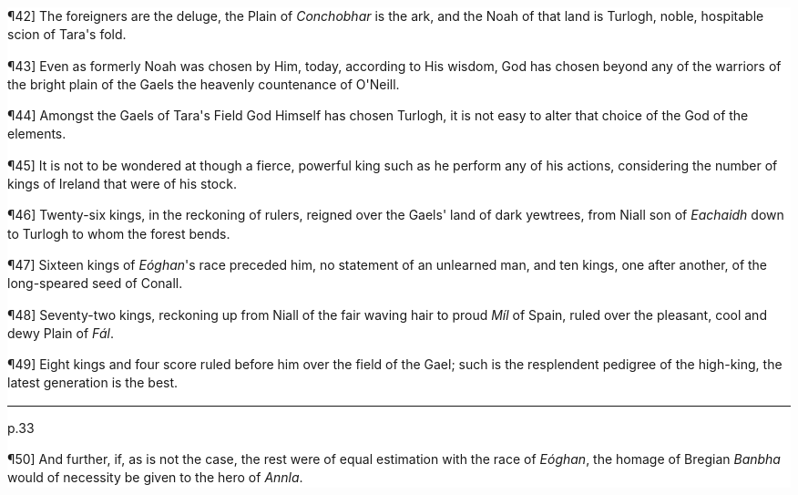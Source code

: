 
¶42] 
The foreigners are the deluge, the Plain of 
*Conchobhar* is the ark, and the Noah of that land is 
Turlogh, noble, hospitable scion of Tara's fold.


¶43] 
Even as formerly Noah was chosen by Him, today, 
according to His wisdom, God has chosen beyond 
any of the warriors of the bright plain of the Gaels the 
heavenly countenance of O'Neill.


¶44] 
Amongst the Gaels of Tara's Field God Himself 
has chosen Turlogh, it is not easy to alter that choice 
of the God of the elements.


¶45] 
It is not to be wondered at though a fierce, 
powerful king such as he perform any of his actions, 
considering the number of kings of Ireland that were 
of his stock.


¶46] 
Twenty-six kings, in the reckoning of rulers, reigned 
over the Gaels' land of dark yewtrees, from Niall son of 
*Eachaidh* down to Turlogh to whom the forest bends.


¶47] 
Sixteen kings of *Eóghan*'s race preceded him, no 
statement of an unlearned man, and ten kings, one after 
another, of the long-speared seed of Conall.


¶48] 
Seventy-two kings, reckoning up from Niall of the 
fair waving hair to proud *Míl* of Spain, ruled over the 
pleasant, cool and dewy Plain of *Fál*.


¶49] 
Eight kings and four score ruled before him over 
the field of the Gael; such is the resplendent pedigree 
of the high-king, the latest generation is the best.




---

p.33


¶50] 
And further, if, as is not the case, the rest were 
of equal estimation with the race of *Eóghan*, the homage 
of Bregian *Banbha* would of necessity be given to the 
hero of *Annla*.

